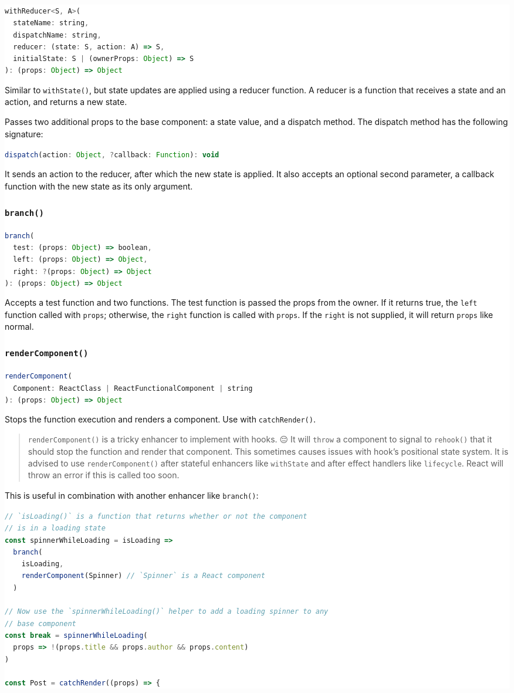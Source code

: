 ```js
withReducer<S, A>(
  stateName: string,
  dispatchName: string,
  reducer: (state: S, action: A) => S,
  initialState: S | (ownerProps: Object) => S
): (props: Object) => Object
```

Similar to `withState()`, but state updates are applied using a reducer function. A reducer is a function that receives a state and an action, and returns a new state.

Passes two additional props to the base component: a state value, and a dispatch method. The dispatch method has the following signature:

```js
dispatch(action: Object, ?callback: Function): void
```

It sends an action to the reducer, after which the new state is applied. It also accepts an optional second parameter, a callback function with the new state as its only argument.

### `branch()`

```js
branch(
  test: (props: Object) => boolean,
  left: (props: Object) => Object,
  right: ?(props: Object) => Object
): (props: Object) => Object
```

Accepts a test function and two functions. The test function is passed the props from the owner. If it returns true, the `left` function called with `props`; otherwise, the `right` function is called with `props`. If the `right` is not supplied, it will return `props` like normal.

### `renderComponent()`

```js
renderComponent(
  Component: ReactClass | ReactFunctionalComponent | string
): (props: Object) => Object
```

Stops the function execution and renders a component. Use with `catchRender()`.

> `renderComponent()` is a tricky enhancer to implement with hooks. 😔 It will `throw` a component to signal to `rehook()` that it should stop the function and render that component. This sometimes causes issues with hook’s positional state system. It is advised to use `renderComponent()` after stateful enhancers like `withState` and after effect handlers like `lifecycle`. React will throw an error if this is called too soon.

This is useful in combination with another enhancer like `branch()`:

```js
// `isLoading()` is a function that returns whether or not the component
// is in a loading state
const spinnerWhileLoading = isLoading =>
  branch(
    isLoading,
    renderComponent(Spinner) // `Spinner` is a React component
  )

// Now use the `spinnerWhileLoading()` helper to add a loading spinner to any
// base component
const break = spinnerWhileLoading(
  props => !(props.title && props.author && props.content)
)

const Post = catchRender((props) => {
```